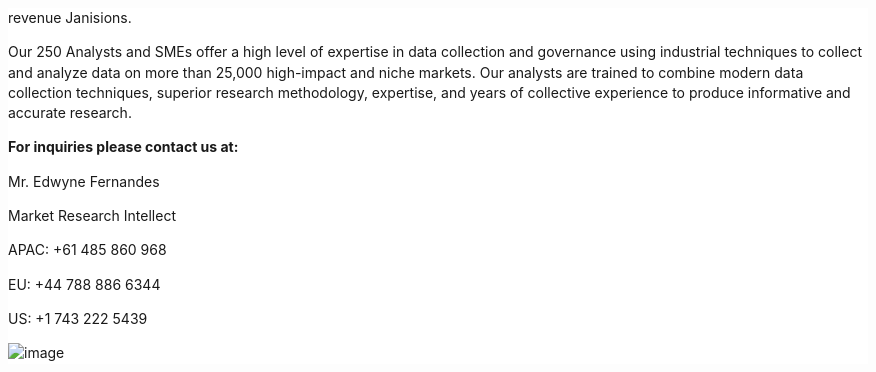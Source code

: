 revenue Janisions.</p><p><span class="">Our 250 Analysts and SMEs offer a high level of expertise in data collection and governance using industrial techniques to collect and analyze data on more than 25,000 high-impact and niche markets. Our analysts are trained to combine modern data collection techniques, superior research methodology, expertise, and years of collective experience to produce informative and accurate research.</span></p><p><strong>For inquiries please contact us at:</strong></p><p>Mr. Edwyne Fernandes</p><p>Market Research Intellect</p><p>APAC: +61 485 860 968</p><p>EU: +44 788 886 6344</p><p>US: +1 743 222 5439</p>
![image](https://github.com/user-attachments/assets/2f295792-87a1-4972-80ae-9997f6350a26)
